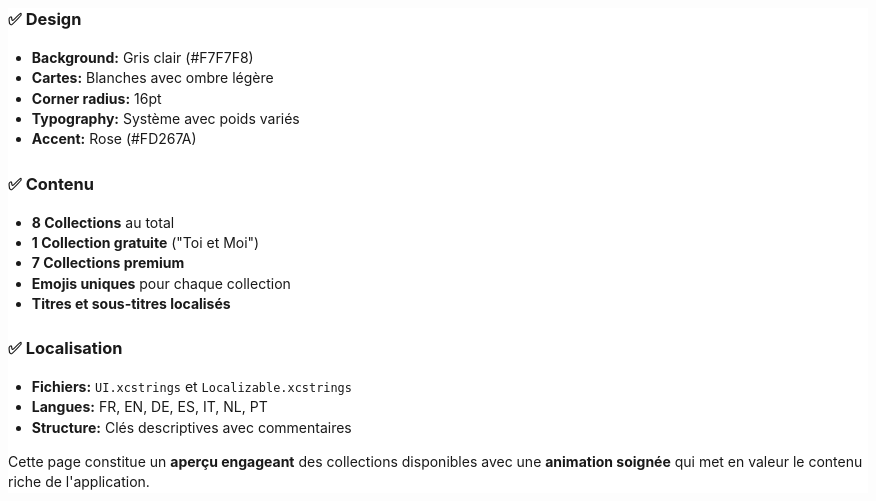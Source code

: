 ### ✅ Design

- **Background:** Gris clair (#F7F7F8)
- **Cartes:** Blanches avec ombre légère
- **Corner radius:** 16pt
- **Typography:** Système avec poids variés
- **Accent:** Rose (#FD267A)

### ✅ Contenu

- **8 Collections** au total
- **1 Collection gratuite** ("Toi et Moi")
- **7 Collections premium**
- **Emojis uniques** pour chaque collection
- **Titres et sous-titres localisés**

### ✅ Localisation

- **Fichiers:** `UI.xcstrings` et `Localizable.xcstrings`
- **Langues:** FR, EN, DE, ES, IT, NL, PT
- **Structure:** Clés descriptives avec commentaires

Cette page constitue un **aperçu engageant** des collections disponibles avec une **animation soignée** qui met en valeur le contenu riche de l'application.
